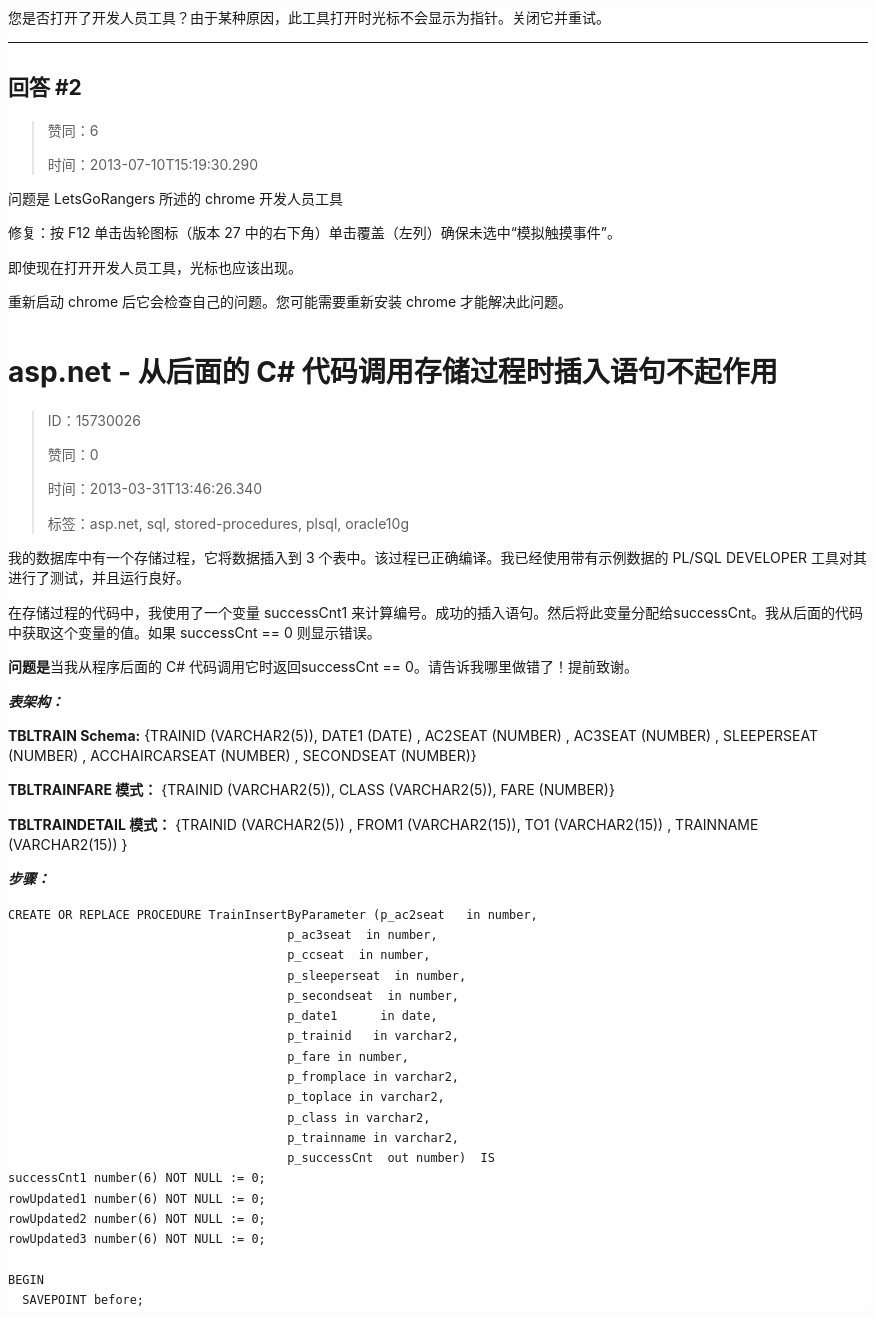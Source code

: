 您是否打开了开发人员工具？由于某种原因，此工具打开时光标不会显示为指针。关闭它并重试。

* * *

## 回答 #2

> 赞同：6
> 
> 时间：2013-07-10T15:19:30.290

问题是 LetsGoRangers 所述的 chrome 开发人员工具

修复：按 F12 单击齿轮图标（版本 27 中的右下角）单击覆盖（左列）确保未选中“模拟触摸事件”。

即使现在打开开发人员工具，光标也应该出现。

重新启动 chrome 后它会检查自己的问题。您可能需要重新安装 chrome 才能解决此问题。

# asp.net - 从后面的 C# 代码调用存储过程时插入语句不起作用

> ID：15730026
> 
> 赞同：0
> 
> 时间：2013-03-31T13:46:26.340
> 
> 标签：asp.net, sql, stored-procedures, plsql, oracle10g

我的数据库中有一个存储过程，它将数据插入到 3 个表中。该过程已正确编译。我已经使用带有示例数据的 PL/SQL DEVELOPER 工具对其进行了测试，并且运行良好。

在存储过程的代码中，我使用了一个变量 successCnt1 来计算编号。成功的插入语句。然后将此变量分配给successCnt。我从后面的代码中获取这个变量的值。如果 successCnt == 0 则显示错误。

**问题是**当我从程序后面的 C# 代码调用它时返回successCnt == 0。请告诉我哪里做错了！提前致谢。

***表架构：***

**TBLTRAIN Schema:** {TRAINID (VARCHAR2(5)), DATE1 (DATE) , AC2SEAT (NUMBER) , AC3SEAT (NUMBER) , SLEEPERSEAT (NUMBER) , ACCHAIRCARSEAT (NUMBER) , SECONDSEAT (NUMBER)}

**TBLTRAINFARE 模式：** {TRAINID (VARCHAR2(5)), CLASS (VARCHAR2(5)), FARE (NUMBER)}

**TBLTRAINDETAIL 模式：** {TRAINID (VARCHAR2(5)) , FROM1 (VARCHAR2(15)), TO1 (VARCHAR2(15)) , TRAINNAME (VARCHAR2(15)) }

***步骤：***

```
CREATE OR REPLACE PROCEDURE TrainInsertByParameter (p_ac2seat   in number,
                                       p_ac3seat  in number,
                                       p_ccseat  in number,
                                       p_sleeperseat  in number,
                                       p_secondseat  in number,
                                       p_date1      in date,
                                       p_trainid   in varchar2,
                                       p_fare in number,
                                       p_fromplace in varchar2,
                                       p_toplace in varchar2,
                                       p_class in varchar2,
                                       p_trainname in varchar2,
                                       p_successCnt  out number)  IS
successCnt1 number(6) NOT NULL := 0;
rowUpdated1 number(6) NOT NULL := 0;
rowUpdated2 number(6) NOT NULL := 0;
rowUpdated3 number(6) NOT NULL := 0;

BEGIN
  SAVEPOINT before;

```